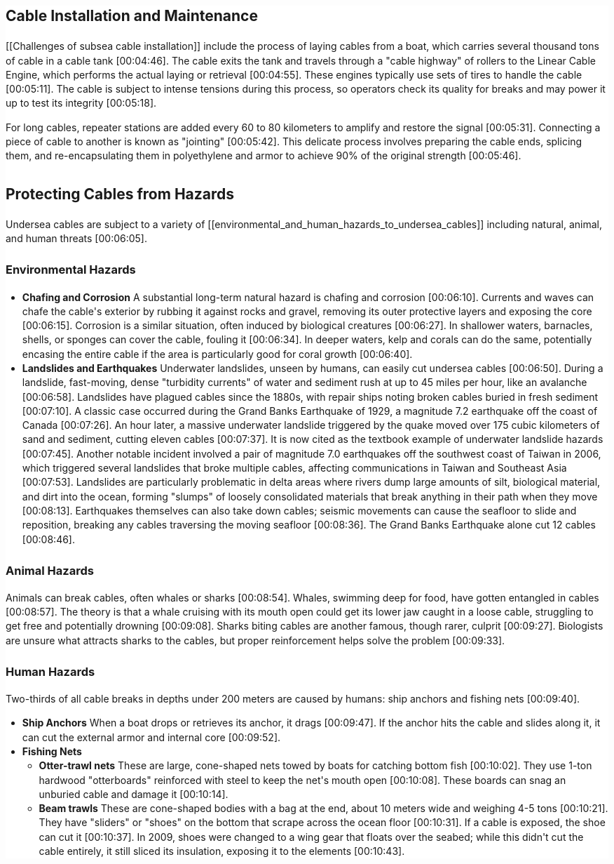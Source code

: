 ## Cable Installation and Maintenance
[[Challenges of subsea cable installation]] include the process of laying cables from a boat, which carries several thousand tons of cable in a cable tank [00:04:46]. The cable exits the tank and travels through a "cable highway" of rollers to the Linear Cable Engine, which performs the actual laying or retrieval [00:04:55]. These engines typically use sets of tires to handle the cable [00:05:11]. The cable is subject to intense tensions during this process, so operators check its quality for breaks and may power it up to test its integrity [00:05:18].

For long cables, repeater stations are added every 60 to 80 kilometers to amplify and restore the signal [00:05:31]. Connecting a piece of cable to another is known as "jointing" [00:05:42]. This delicate process involves preparing the cable ends, splicing them, and re-encapsulating them in polyethylene and armor to achieve 90% of the original strength [00:05:46].

## Protecting Cables from Hazards
Undersea cables are subject to a variety of [[environmental_and_human_hazards_to_undersea_cables]] including natural, animal, and human threats [00:06:05].

### Environmental Hazards
*   **Chafing and Corrosion** A substantial long-term natural hazard is chafing and corrosion [00:06:10]. Currents and waves can chafe the cable's exterior by rubbing it against rocks and gravel, removing its outer protective layers and exposing the core [00:06:15]. Corrosion is a similar situation, often induced by biological creatures [00:06:27]. In shallower waters, barnacles, shells, or sponges can cover the cable, fouling it [00:06:34]. In deeper waters, kelp and corals can do the same, potentially encasing the entire cable if the area is particularly good for coral growth [00:06:40].
*   **Landslides and Earthquakes** Underwater landslides, unseen by humans, can easily cut undersea cables [00:06:50]. During a landslide, fast-moving, dense "turbidity currents" of water and sediment rush at up to 45 miles per hour, like an avalanche [00:06:58]. Landslides have plagued cables since the 1880s, with repair ships noting broken cables buried in fresh sediment [00:07:10]. A classic case occurred during the Grand Banks Earthquake of 1929, a magnitude 7.2 earthquake off the coast of Canada [00:07:26]. An hour later, a massive underwater landslide triggered by the quake moved over 175 cubic kilometers of sand and sediment, cutting eleven cables [00:07:37]. It is now cited as the textbook example of underwater landslide hazards [00:07:45]. Another notable incident involved a pair of magnitude 7.0 earthquakes off the southwest coast of Taiwan in 2006, which triggered several landslides that broke multiple cables, affecting communications in Taiwan and Southeast Asia [00:07:53]. Landslides are particularly problematic in delta areas where rivers dump large amounts of silt, biological material, and dirt into the ocean, forming "slumps" of loosely consolidated materials that break anything in their path when they move [00:08:13]. Earthquakes themselves can also take down cables; seismic movements can cause the seafloor to slide and reposition, breaking any cables traversing the moving seafloor [00:08:36]. The Grand Banks Earthquake alone cut 12 cables [00:08:46].

### Animal Hazards
Animals can break cables, often whales or sharks [00:08:54]. Whales, swimming deep for food, have gotten entangled in cables [00:08:57]. The theory is that a whale cruising with its mouth open could get its lower jaw caught in a loose cable, struggling to get free and potentially drowning [00:09:08]. Sharks biting cables are another famous, though rarer, culprit [00:09:27]. Biologists are unsure what attracts sharks to the cables, but proper reinforcement helps solve the problem [00:09:33].

### Human Hazards
Two-thirds of all cable breaks in depths under 200 meters are caused by humans: ship anchors and fishing nets [00:09:40].
*   **Ship Anchors** When a boat drops or retrieves its anchor, it drags [00:09:47]. If the anchor hits the cable and slides along it, it can cut the external armor and internal core [00:09:52].
*   **Fishing Nets**
    *   **Otter-trawl nets** These are large, cone-shaped nets towed by boats for catching bottom fish [00:10:02]. They use 1-ton hardwood "otterboards" reinforced with steel to keep the net's mouth open [00:10:08]. These boards can snag an unburied cable and damage it [00:10:14].
    *   **Beam trawls** These are cone-shaped bodies with a bag at the end, about 10 meters wide and weighing 4-5 tons [00:10:21]. They have "sliders" or "shoes" on the bottom that scrape across the ocean floor [00:10:31]. If a cable is exposed, the shoe can cut it [00:10:37]. In 2009, shoes were changed to a wing gear that floats over the seabed; while this didn't cut the cable entirely, it still sliced its insulation, exposing it to the elements [00:10:43].
